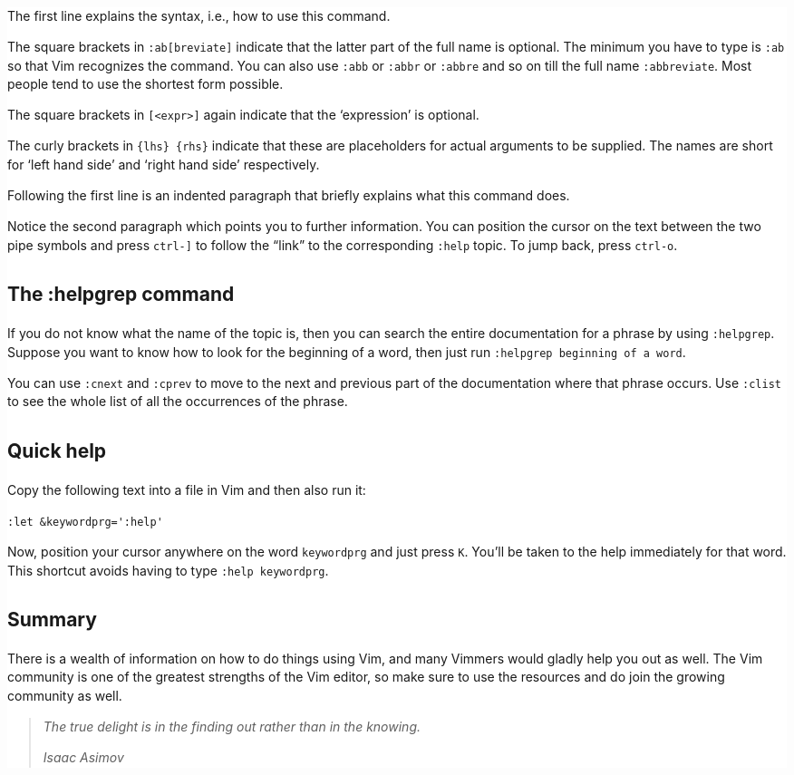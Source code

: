 The first line explains the syntax, i.e., how to use this command.

The square brackets in `:ab[breviate]` indicate that the latter part of
the full name is optional. The minimum you have to type is `:ab` so that
Vim recognizes the command. You can also use `:abb` or `:abbr` or
`:abbre` and so on till the full name `:abbreviate`. Most people tend to
use the shortest form possible.

The square brackets in `[<expr>]` again indicate that the ‘expression’ is
optional.

The curly brackets in `{lhs} {rhs}` indicate that these are placeholders
for actual arguments to be supplied. The names are short for ‘left hand
side’ and ‘right hand side’ respectively.

Following the first line is an indented paragraph that briefly explains
what this command does.

Notice the second paragraph which points you to further information. You
can position the cursor on the text between the two pipe symbols and
press `ctrl-]` to follow the “link” to the corresponding `:help` topic.
To jump back, press `ctrl-o`.

The :helpgrep command
---------------------

If you do not know what the name of the topic is, then you can search
the entire documentation for a phrase by using `:helpgrep`. Suppose you
want to know how to look for the beginning of a word, then just run
`:helpgrep beginning of a word`.

You can use `:cnext` and `:cprev` to move to the next and previous part
of the documentation where that phrase occurs. Use `:clist` to see the
whole list of all the occurrences of the phrase.

Quick help
----------

Copy the following text into a file in Vim and then also run it:

    :let &keywordprg=':help'

Now, position your cursor anywhere on the word `keywordprg` and just
press `K`. You’ll be taken to the help immediately for that word. This
shortcut avoids having to type `:help keywordprg`.

Summary
-------

There is a wealth of information on how to do things using Vim, and many
Vimmers would gladly help you out as well. The Vim community is one of
the greatest strengths of the Vim editor, so make sure to use the
resources and do join the growing community as well.

> _The true delight is in the finding out rather than in the knowing._
>
> _Isaac Asimov_
